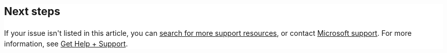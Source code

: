 ## Next steps

If your issue isn't listed in this article, you can [search for more support resources](https://powerapps.microsoft.com/support), or contact [Microsoft support](https://admin.powerplatform.microsoft.com/support). For more information, see [Get Help + Support](/power-platform/admin/get-help-support).

